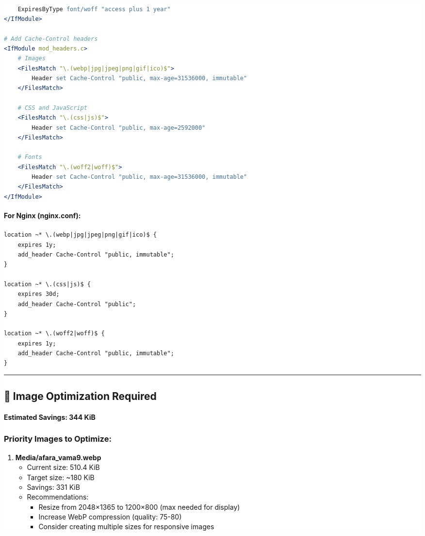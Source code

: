```apache
    ExpiresByType font/woff "access plus 1 year"
</IfModule>

# Add Cache-Control headers
<IfModule mod_headers.c>
    # Images
    <FilesMatch "\.(webp|jpg|jpeg|png|gif|ico)$">
        Header set Cache-Control "public, max-age=31536000, immutable"
    </FilesMatch>

    # CSS and JavaScript
    <FilesMatch "\.(css|js)$">
        Header set Cache-Control "public, max-age=2592000"
    </FilesMatch>

    # Fonts
    <FilesMatch "\.(woff2|woff)$">
        Header set Cache-Control "public, max-age=31536000, immutable"
    </FilesMatch>
</IfModule>
```

#### For Nginx (nginx.conf):
```nginx
location ~* \.(webp|jpg|jpeg|png|gif|ico)$ {
    expires 1y;
    add_header Cache-Control "public, immutable";
}

location ~* \.(css|js)$ {
    expires 30d;
    add_header Cache-Control "public";
}

location ~* \.(woff2|woff)$ {
    expires 1y;
    add_header Cache-Control "public, immutable";
}
```

---

## 📸 Image Optimization Required

**Estimated Savings: 344 KiB**

### Priority Images to Optimize:

1. **Media/afara_vama9.webp**
   - Current size: 510.4 KiB
   - Target size: ~180 KiB
   - Savings: 331 KiB
   - Recommendations:
     - Resize from 2048×1365 to 1200×800 (max needed for display)
     - Increase WebP compression (quality: 75-80)
     - Consider creating multiple sizes for responsive images
